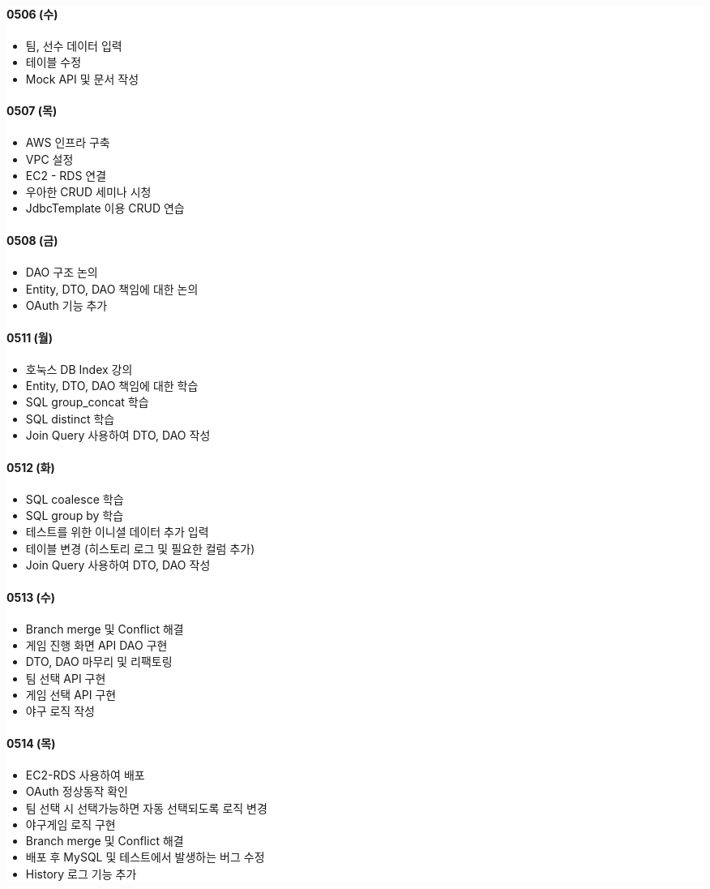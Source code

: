 #### 0506 (수)

- 팀, 선수 데이터 입력
- 테이블 수정
- Mock API 및 문서 작성

#### 0507 (목)

- AWS 인프라 구축
- VPC 설정
- EC2 - RDS 연결
- 우아한 CRUD 세미나 시청
- JdbcTemplate 이용 CRUD 연습

#### 0508 (금)

- DAO 구조 논의
- Entity, DTO, DAO 책임에 대한 논의 
- OAuth 기능 추가

#### 0511 (월)

- 호눅스 DB Index 강의
- Entity, DTO, DAO 책임에 대한 학습
- SQL group_concat 학습
- SQL distinct 학습
- Join Query 사용하여 DTO, DAO 작성

#### 0512 (화)

- SQL coalesce 학습
- SQL group by 학습
- 테스트를 위한 이니셜 데이터 추가 입력
- 테이블 변경 (히스토리 로그 및 필요한 컬럼 추가)
- Join Query 사용하여 DTO, DAO 작성

#### 0513 (수)

- Branch merge 및 Conflict 해결
- 게임 진행 화면 API DAO 구현
- DTO, DAO 마무리 및 리팩토링
- 팀 선택 API 구현
- 게임 선택 API 구현
- 야구 로직 작성

#### 0514 (목)

- EC2-RDS 사용하여 배포
- OAuth 정상동작 확인
- 팀 선택 시 선택가능하면 자동 선택되도록 로직 변경
- 야구게임 로직 구현
- Branch merge 및 Conflict 해결
- 배포 후 MySQL 및 테스트에서 발생하는 버그 수정
- History 로그 기능 추가
